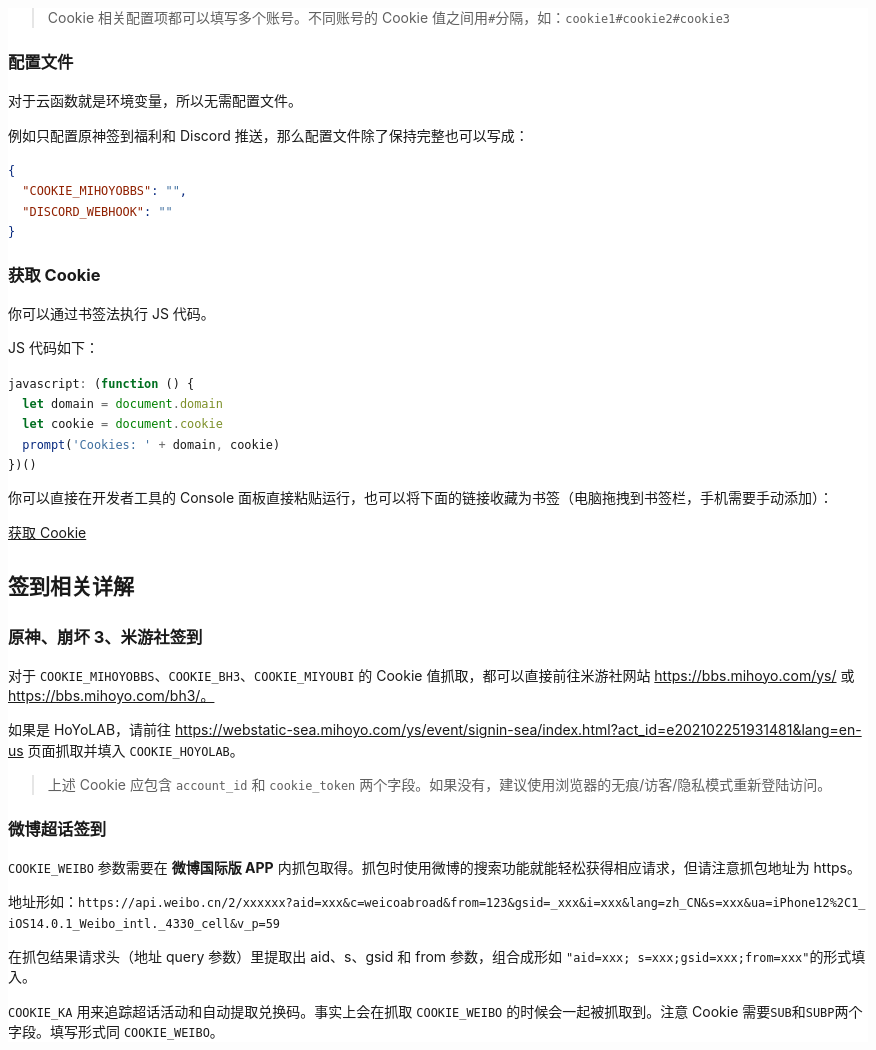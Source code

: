 > Cookie 相关配置项都可以填写多个账号。不同账号的 Cookie 值之间用`#`分隔，如：`cookie1#cookie2#cookie3`

### 配置文件

对于云函数就是环境变量，所以无需配置文件。

例如只配置原神签到福利和 Discord 推送，那么配置文件除了保持完整也可以写成：

```json
{
  "COOKIE_MIHOYOBBS": "",
  "DISCORD_WEBHOOK": ""
}
```

### 获取 Cookie

你可以通过书签法执行 JS 代码。

JS 代码如下：

```javascript
javascript: (function () {
  let domain = document.domain
  let cookie = document.cookie
  prompt('Cookies: ' + domain, cookie)
})()
```

你可以直接在开发者工具的 Console 面板直接粘贴运行，也可以将下面的链接收藏为书签（电脑拖拽到书签栏，手机需要手动添加）：

<a href="javascript:(function(){let domain=document.domain;let cookie=document.cookie;prompt('Cookies: '+domain, cookie)})();">获取 Cookie</a>

## 签到相关详解

### 原神、崩坏 3、米游社签到

对于 `COOKIE_MIHOYOBBS`、`COOKIE_BH3`、`COOKIE_MIYOUBI` 的 Cookie 值抓取，都可以直接前往米游社网站 https://bbs.mihoyo.com/ys/ 或 https://bbs.mihoyo.com/bh3/。

如果是 HoYoLAB，请前往 https://webstatic-sea.mihoyo.com/ys/event/signin-sea/index.html?act_id=e202102251931481&lang=en-us 页面抓取并填入 `COOKIE_HOYOLAB`。

> 上述 Cookie 应包含 `account_id` 和 `cookie_token` 两个字段。如果没有，建议使用浏览器的无痕/访客/隐私模式重新登陆访问。

### 微博超话签到

`COOKIE_WEIBO` 参数需要在 **微博国际版 APP** 内抓包取得。抓包时使用微博的搜索功能就能轻松获得相应请求，但请注意抓包地址为 https。

地址形如：`https://api.weibo.cn/2/xxxxxx?aid=xxx&c=weicoabroad&from=123&gsid=_xxx&i=xxx&lang=zh_CN&s=xxx&ua=iPhone12%2C1_iOS14.0.1_Weibo_intl._4330_cell&v_p=59`

在抓包结果请求头（地址 query 参数）里提取出 aid、s、gsid 和 from 参数，组合成形如 `"aid=xxx; s=xxx;gsid=xxx;from=xxx"`的形式填入。

`COOKIE_KA` 用来追踪超话活动和自动提取兑换码。事实上会在抓取 `COOKIE_WEIBO` 的时候会一起被抓取到。注意 Cookie 需要`SUB`和`SUBP`两个字段。填写形式同 `COOKIE_WEIBO`。
